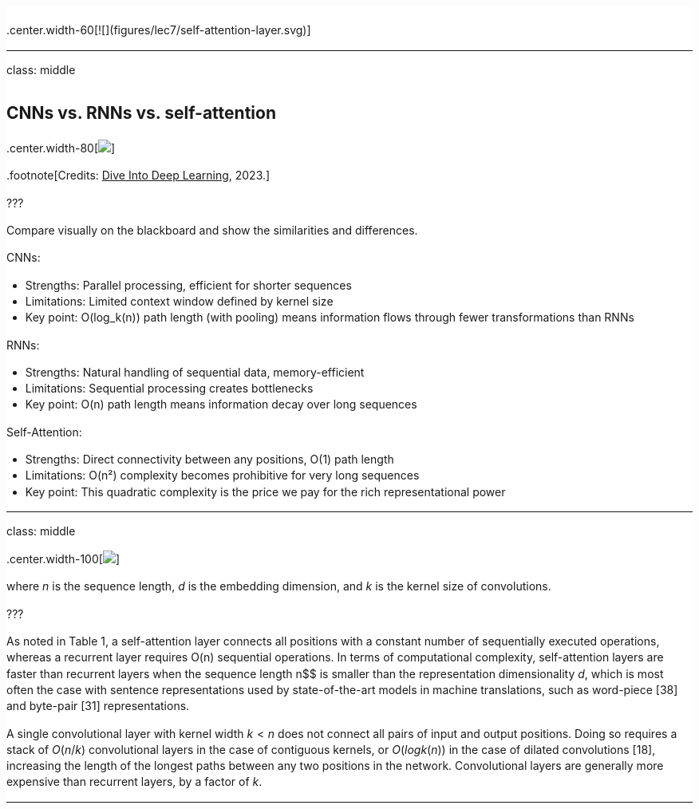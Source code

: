 <br>
.center.width-60[![](figures/lec7/self-attention-layer.svg)]

---

class: middle 

## CNNs vs. RNNs vs. self-attention

.center.width-80[![](figures/lec7/cnn-rnn-self-attention.svg)]

.footnote[Credits: [Dive Into Deep Learning](https://d2l.ai), 2023.]

???

Compare visually on the blackboard and show the similarities and differences.

CNNs:
- Strengths: Parallel processing, efficient for shorter sequences
- Limitations: Limited context window defined by kernel size
- Key point: O(log_k(n)) path length (with pooling) means information flows through fewer transformations than RNNs

RNNs:
- Strengths: Natural handling of sequential data, memory-efficient
- Limitations: Sequential processing creates bottlenecks
- Key point: O(n) path length means information decay over long sequences

Self-Attention:
- Strengths: Direct connectivity between any positions, O(1) path length
- Limitations: O(n²) complexity becomes prohibitive for very long sequences
- Key point: This quadratic complexity is the price we pay for the rich representational power

---

class: middle

.center.width-100[![](figures/lec7/complexity.png)]

where $n$ is the sequence length, $d$ is the embedding dimension, and $k$ is the kernel size of convolutions.

???

As noted in Table 1, a self-attention layer connects all positions with a constant number of sequentially
executed operations, whereas a recurrent layer requires O(n) sequential operations. In terms of
computational complexity, self-attention layers are faster than recurrent layers when the sequence
length n$$ is smaller than the representation dimensionality $d$, which is most often the case with
sentence representations used by state-of-the-art models in machine translations, such as word-piece
[38] and byte-pair [31] representations. 

A single convolutional layer with kernel width $k < n$ does not connect all pairs of input and output
positions. Doing so requires a stack of $O(n/k)$ convolutional layers in the case of contiguous kernels,
or $O(logk(n))$ in the case of dilated convolutions [18], increasing the length of the longest paths
between any two positions in the network. Convolutional layers are generally more expensive than
recurrent layers, by a factor of $k$. 

---
